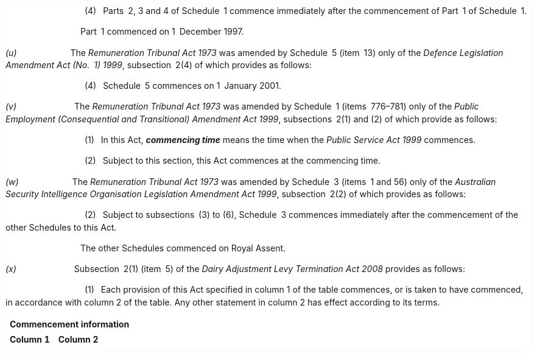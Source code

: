                    (4)  Parts 2, 3 and 4 of Schedule 1 commence immediately after the commencement of Part 1 of Schedule 1.

                  Part 1 commenced on 1 December 1997.

_(u)_             The _Remuneration Tribunal Act 1973_ was amended by Schedule 5 (item 13) only of the _Defence Legislation Amendment Act (No. 1) 1999_, subsection 2(4) of which provides as follows:

                   (4)  Schedule 5 commences on 1 January 2001.

_(v)_              The _Remuneration Tribunal Act 1973_ was amended by Schedule 1 (items 776–781) only of the _Public Employment (Consequential and Transitional) Amendment Act 1999_, subsections 2(1) and (2) of which provide as follows:

                   (1)  In this Act, **_commencing time_** means the time when the _Public Service Act 1999_ commences.

                   (2)  Subject to this section, this Act commences at the commencing time.

_(w)_             The _Remuneration Tribunal Act 1973_ was amended by Schedule 3 (items 1 and 56) only of the _Australian Security Intelligence Organisation Legislation Amendment Act 1999_, subsection 2(2) of which provides as follows:

                   (2)  Subject to subsections (3) to (6), Schedule 3 commences immediately after the commencement of the other Schedules to this Act.

                  The other Schedules commenced on Royal Assent.

_(x)_              Subsection 2(1) (item 5) of the _Dairy Adjustment Levy Termination Act 2008_ provides as follows:

                   (1)  Each provision of this Act specified in column 1 of the table commences, or is taken to have commenced, in accordance with column 2 of the table. Any other statement in column 2 has effect according to its terms.

<table>
<colgroup>
  <col width="24%">
  <col width="54%">
  <col width="22%">
</colgroup>

<thead>
  <tr>
    <td colspan="3">
      <div>
        <b>
          Commencement information
        </b>
      </div>
    </td>
  </tr>
  <tr>
    <td>
      <div>
        <b>
          Column 1
        </b>
      </div>
    </td>
    <td>
      <div>
        <b>
          Column 2
        </b>
      </div>
    </td>
    <td>
      <div>